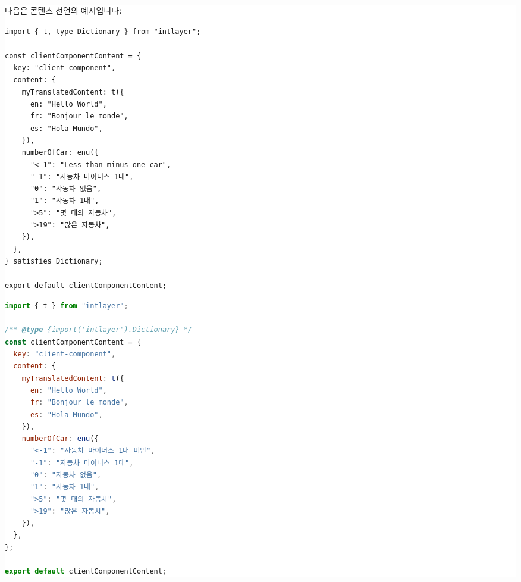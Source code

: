 다음은 콘텐츠 선언의 예시입니다:

```tsx fileName="src/ClientComponent/index.content.ts" codeFormat="typescript"
import { t, type Dictionary } from "intlayer";

const clientComponentContent = {
  key: "client-component",
  content: {
    myTranslatedContent: t({
      en: "Hello World",
      fr: "Bonjour le monde",
      es: "Hola Mundo",
    }),
    numberOfCar: enu({
      "<-1": "Less than minus one car",
      "-1": "자동차 마이너스 1대",
      "0": "자동차 없음",
      "1": "자동차 1대",
      ">5": "몇 대의 자동차",
      ">19": "많은 자동차",
    }),
  },
} satisfies Dictionary;

export default clientComponentContent;
```

```jsx fileName="src/ClientComponent/index.content.mjs" contentDeclarationFormat="esm"
import { t } from "intlayer";

/** @type {import('intlayer').Dictionary} */
const clientComponentContent = {
  key: "client-component",
  content: {
    myTranslatedContent: t({
      en: "Hello World",
      fr: "Bonjour le monde",
      es: "Hola Mundo",
    }),
    numberOfCar: enu({
      "<-1": "자동차 마이너스 1대 미만",
      "-1": "자동차 마이너스 1대",
      "0": "자동차 없음",
      "1": "자동차 1대",
      ">5": "몇 대의 자동차",
      ">19": "많은 자동차",
    }),
  },
};

export default clientComponentContent;
```
